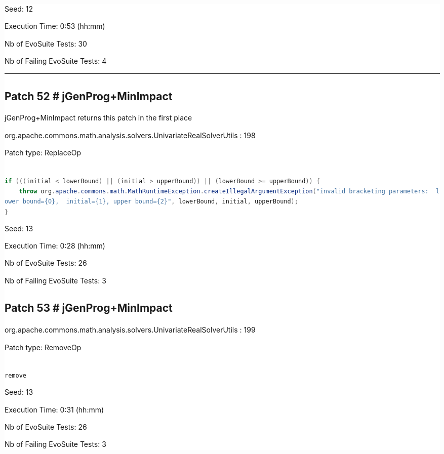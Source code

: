 
Seed: 12

Execution Time: 0:53 (hh:mm) 

Nb of EvoSuite Tests: 30

Nb of Failing EvoSuite Tests: 4


--- 


## Patch 52 #  jGenProg+MinImpact 

jGenProg+MinImpact returns this patch in the first place

org.apache.commons.math.analysis.solvers.UnivariateRealSolverUtils : 198

Patch type: ReplaceOp

```Java

if (((initial < lowerBound) || (initial > upperBound)) || (lowerBound >= upperBound)) {
	throw org.apache.commons.math.MathRuntimeException.createIllegalArgumentException("invalid bracketing parameters:  lower bound={0},  initial={1}, upper bound={2}", lowerBound, initial, upperBound);
} 

```


Seed: 13

Execution Time: 0:28 (hh:mm) 

Nb of EvoSuite Tests: 26

Nb of Failing EvoSuite Tests: 3



## Patch 53 #  jGenProg+MinImpact 

org.apache.commons.math.analysis.solvers.UnivariateRealSolverUtils : 199

Patch type: RemoveOp

```Java

remove

```


Seed: 13

Execution Time: 0:31 (hh:mm) 

Nb of EvoSuite Tests: 26

Nb of Failing EvoSuite Tests: 3
